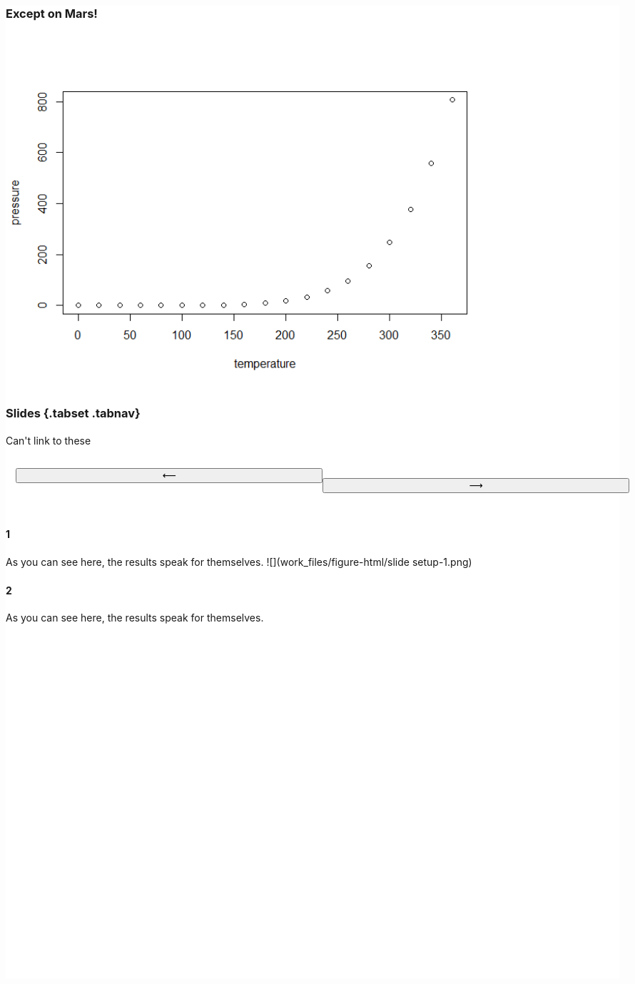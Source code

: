 ### Except on Mars!

<img src="work_files/figure-html/pressure-1.png" width="80%" />


### Slides {.tabset .tabnav}
Can't link to these

<div style="width: 100% !important; padding: 1rem;">
<button class="nav-arrow noselect" style="float:left; width: 50%;" onclick="goBackward()">⟵</button>

<button class="nav-arrow noselect" style="width: 50%;" onclick="goForward()">⟶</button>

</div>

#### 1 
As you can see here, the results speak for themselves. 
![](work_files/figure-html/slide setup-1.png)

#### 2
As you can see here, the results speak for themselves. 
<div id="htmlwidget-08bbbbe2cd4c08fabe68" style="width:100%;height:480px;" class="plotly html-widget"></div>